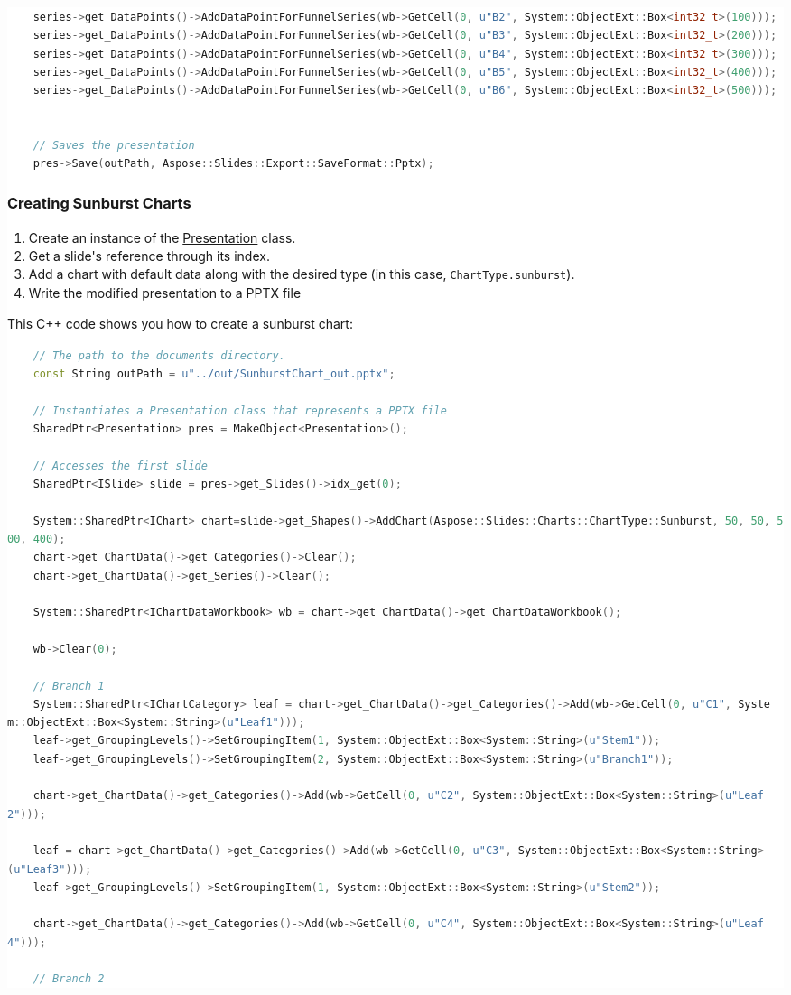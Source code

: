 ```c++
	series->get_DataPoints()->AddDataPointForFunnelSeries(wb->GetCell(0, u"B2", System::ObjectExt::Box<int32_t>(100)));
	series->get_DataPoints()->AddDataPointForFunnelSeries(wb->GetCell(0, u"B3", System::ObjectExt::Box<int32_t>(200)));
	series->get_DataPoints()->AddDataPointForFunnelSeries(wb->GetCell(0, u"B4", System::ObjectExt::Box<int32_t>(300)));
	series->get_DataPoints()->AddDataPointForFunnelSeries(wb->GetCell(0, u"B5", System::ObjectExt::Box<int32_t>(400)));
	series->get_DataPoints()->AddDataPointForFunnelSeries(wb->GetCell(0, u"B6", System::ObjectExt::Box<int32_t>(500)));


	// Saves the presentation
	pres->Save(outPath, Aspose::Slides::Export::SaveFormat::Pptx);
```

### **Creating Sunburst Charts**
1. Create an instance of the [Presentation](https://reference.aspose.com/slides/cpp/class/aspose.slides.presentation) class.
1. Get a slide's reference through its index.
1. Add a chart with default data along with the desired type (in this case, `ChartType.sunburst`).
1. Write the modified presentation to a PPTX file

This C++ code shows you how to create a sunburst chart:

```c++
	// The path to the documents directory.
	const String outPath = u"../out/SunburstChart_out.pptx";

	// Instantiates a Presentation class that represents a PPTX file
	SharedPtr<Presentation> pres = MakeObject<Presentation>();

	// Accesses the first slide
	SharedPtr<ISlide> slide = pres->get_Slides()->idx_get(0);

	System::SharedPtr<IChart> chart=slide->get_Shapes()->AddChart(Aspose::Slides::Charts::ChartType::Sunburst, 50, 50, 500, 400);
	chart->get_ChartData()->get_Categories()->Clear();
	chart->get_ChartData()->get_Series()->Clear();

	System::SharedPtr<IChartDataWorkbook> wb = chart->get_ChartData()->get_ChartDataWorkbook();

	wb->Clear(0);

	// Branch 1
	System::SharedPtr<IChartCategory> leaf = chart->get_ChartData()->get_Categories()->Add(wb->GetCell(0, u"C1", System::ObjectExt::Box<System::String>(u"Leaf1")));
	leaf->get_GroupingLevels()->SetGroupingItem(1, System::ObjectExt::Box<System::String>(u"Stem1"));
	leaf->get_GroupingLevels()->SetGroupingItem(2, System::ObjectExt::Box<System::String>(u"Branch1"));

	chart->get_ChartData()->get_Categories()->Add(wb->GetCell(0, u"C2", System::ObjectExt::Box<System::String>(u"Leaf2")));

	leaf = chart->get_ChartData()->get_Categories()->Add(wb->GetCell(0, u"C3", System::ObjectExt::Box<System::String>(u"Leaf3")));
	leaf->get_GroupingLevels()->SetGroupingItem(1, System::ObjectExt::Box<System::String>(u"Stem2"));

	chart->get_ChartData()->get_Categories()->Add(wb->GetCell(0, u"C4", System::ObjectExt::Box<System::String>(u"Leaf4")));

	// Branch 2
```